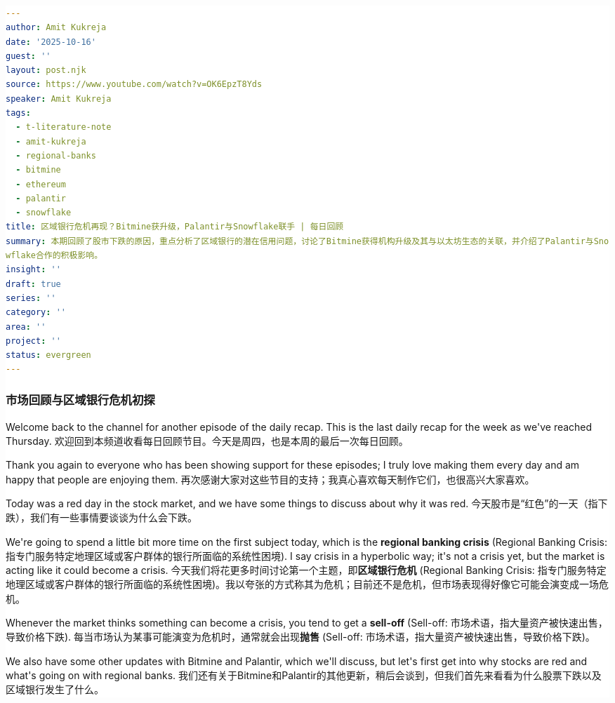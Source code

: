 ```yaml
---
author: Amit Kukreja
date: '2025-10-16'
guest: ''
layout: post.njk
source: https://www.youtube.com/watch?v=OK6EpzT8Yds
speaker: Amit Kukreja
tags:
  - t-literature-note
  - amit-kukreja
  - regional-banks
  - bitmine
  - ethereum
  - palantir
  - snowflake
title: 区域银行危机再现？Bitmine获升级，Palantir与Snowflake联手 | 每日回顾
summary: 本期回顾了股市下跌的原因，重点分析了区域银行的潜在信用问题，讨论了Bitmine获得机构升级及其与以太坊生态的关联，并介绍了Palantir与Snowflake合作的积极影响。
insight: ''
draft: true
series: ''
category: ''
area: ''
project: ''
status: evergreen
---
```

### 市场回顾与区域银行危机初探

Welcome back to the channel for another episode of the daily recap. This is the last daily recap for the week as we've reached Thursday.
欢迎回到本频道收看每日回顾节目。今天是周四，也是本周的最后一次每日回顾。

Thank you again to everyone who has been showing support for these episodes; I truly love making them every day and am happy that people are enjoying them.
再次感谢大家对这些节目的支持；我真心喜欢每天制作它们，也很高兴大家喜欢。

Today was a red day in the stock market, and we have some things to discuss about why it was red.
今天股市是“红色”的一天（指下跌），我们有一些事情要谈谈为什么会下跌。

We're going to spend a little bit more time on the first subject today, which is the **regional banking crisis** (Regional Banking Crisis: 指专门服务特定地理区域或客户群体的银行所面临的系统性困境). I say crisis in a hyperbolic way; it's not a crisis yet, but the market is acting like it could become a crisis.
今天我们将花更多时间讨论第一个主题，即**区域银行危机** (Regional Banking Crisis: 指专门服务特定地理区域或客户群体的银行所面临的系统性困境)。我以夸张的方式称其为危机；目前还不是危机，但市场表现得好像它可能会演变成一场危机。

Whenever the market thinks something can become a crisis, you tend to get a **sell-off** (Sell-off: 市场术语，指大量资产被快速出售，导致价格下跌).
每当市场认为某事可能演变为危机时，通常就会出现**抛售** (Sell-off: 市场术语，指大量资产被快速出售，导致价格下跌)。

We also have some other updates with Bitmine and Palantir, which we'll discuss, but let's first get into why stocks are red and what's going on with regional banks.
我们还有关于Bitmine和Palantir的其他更新，稍后会谈到，但我们首先来看看为什么股票下跌以及区域银行发生了什么。
